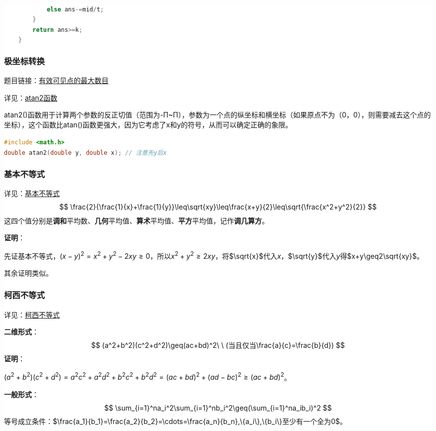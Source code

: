 ```c++
            else ans-=mid/t;
        }
        return ans>=k;
    }
```

### 极坐标转换

题目链接：[有效可见点的最大数目](https://leetcode.cn/problems/maximum-number-of-visible-points/solutions/1159054/you-xiao-ke-jian-dian-de-zui-da-shu-mu-b-r1qz/)

详见：[atan2函数](https://www.runoob.com/cprogramming/c-function-atan2.html)

atan2()函数用于计算两个参数的反正切值（范围为-Π~Π），参数为一个点的纵坐标和横坐标（如果原点不为（0，0），则需要减去这个点的坐标），这个函数比atan()函数更强大，因为它考虑了x和y的符号，从而可以确定正确的象限。

```c++
#include <math.h>
double atan2(double y, double x); // 注意先y后x
```



### 基本不等式

详见：[基本不等式](https://zhuanlan.zhihu.com/p/352588326)
$$
\frac{2}{\frac{1}{x}+\frac{1}{y}}\leq\sqrt{xy}\leq\frac{x+y}{2}\leq\sqrt{\frac{x^2+y^2}{2}}
$$
这四个值分别是**调和**平均数、**几何**平均值、**算术**平均值、**平方**平均值，记作**调几算方**。

**证明**：

先证基本不等式，$(x-y)^2=x^2+y^2-2xy\geq0$，所以$x^2+y^2\geq2xy$，将$\sqrt{x}$代入$x$，$\sqrt{y}$代入$y$得$x+y\geq2\sqrt{xy}$。

其余证明类似。

### 柯西不等式

详见：[柯西不等式](https://zhuanlan.zhihu.com/p/121702585)

**二维形式**：
$$
(a^2+b^2)(c^2+d^2)\geq(ac+bd)^2\ \ (当且仅当\frac{a}{c}=\frac{b}{d})
$$
**证明**：

$(a^2+b^2)(c^2+d^2)=a^2c^2+a^2d^2+b^2c^2+b^2d^2=(ac+bd)^2+(ad-bc)^2\geq(ac+bd)^2$。

**一般形式**：
$$
\sum_{i=1}^na_i^2\sum_{i=1}^nb_i^2\geq(\sum_{i=1}^na_ib_i)^2
$$
等号成立条件：$\frac{a_1}{b_1}=\frac{a_2}{b_2}=\cdots=\frac{a_n}{b_n},\{a_i\},\{b_i\}至少有一个全为0$。

